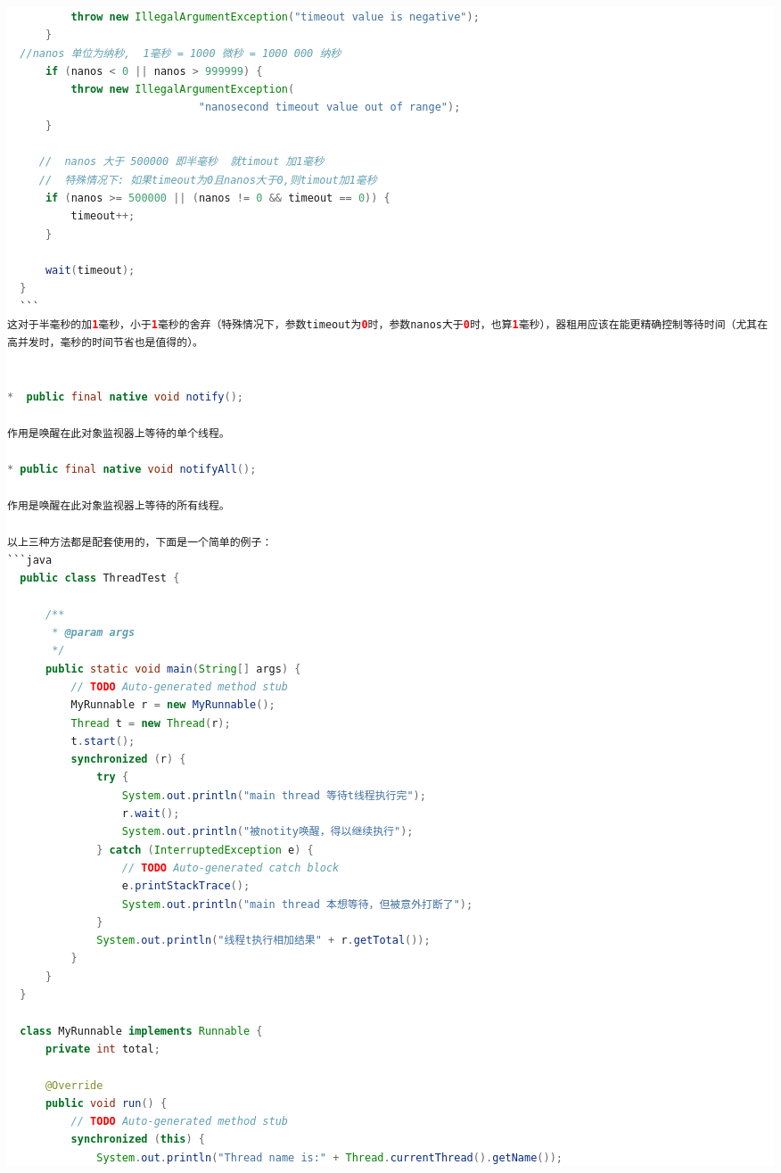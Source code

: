   ```java
            throw new IllegalArgumentException("timeout value is negative");
        }
    //nanos 单位为纳秒,  1毫秒 = 1000 微秒 = 1000 000 纳秒
        if (nanos < 0 || nanos > 999999) {
            throw new IllegalArgumentException(
                                "nanosecond timeout value out of range");
        }

       //  nanos 大于 500000 即半毫秒  就timout 加1毫秒
       //  特殊情况下: 如果timeout为0且nanos大于0,则timout加1毫秒
        if (nanos >= 500000 || (nanos != 0 && timeout == 0)) {
            timeout++;
        }

        wait(timeout);
    }
    ```
这对于半毫秒的加1毫秒，小于1毫秒的舍弃（特殊情况下，参数timeout为0时，参数nanos大于0时，也算1毫秒），器租用应该在能更精确控制等待时间（尤其在高并发时，毫秒的时间节省也是值得的）。


*  public final native void notify();

  作用是唤醒在此对象监视器上等待的单个线程。

* public final native void notifyAll();

  作用是唤醒在此对象监视器上等待的所有线程。

  以上三种方法都是配套使用的，下面是一个简单的例子：
  ```java
    public class ThreadTest {

        /**
         * @param args
         */
        public static void main(String[] args) {
            // TODO Auto-generated method stub
            MyRunnable r = new MyRunnable();
            Thread t = new Thread(r);
            t.start();
            synchronized (r) {
                try {
                    System.out.println("main thread 等待t线程执行完");
                    r.wait();
                    System.out.println("被notity唤醒，得以继续执行");
                } catch (InterruptedException e) {
                    // TODO Auto-generated catch block
                    e.printStackTrace();
                    System.out.println("main thread 本想等待，但被意外打断了");
                }
                System.out.println("线程t执行相加结果" + r.getTotal());
            }
        }
    }

    class MyRunnable implements Runnable {
        private int total;

        @Override
        public void run() {
            // TODO Auto-generated method stub
            synchronized (this) {
                System.out.println("Thread name is:" + Thread.currentThread().getName());
  ```